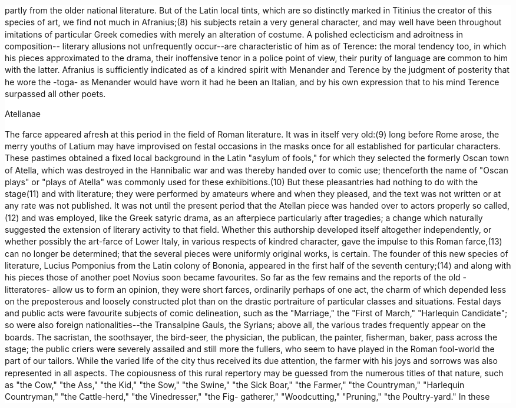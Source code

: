 partly from the older national literature.  But of the Latin local
tints, which are so distinctly marked in Titinius the creator of
this species of art, we find not much in Afranius;(8) his subjects
retain a very general character, and may well have been throughout
imitations of particular Greek comedies with merely an alteration
of costume.  A polished eclecticism and adroitness in composition--
literary allusions not unfrequently occur--are characteristic of
him as of Terence: the moral tendency too, in which his pieces
approximated to the drama, their inoffensive tenor in a police
point of view, their purity of language are common to him with the
latter.  Afranius is sufficiently indicated as of a kindred spirit
with Menander and Terence by the judgment of posterity that he wore
the -toga- as Menander would have worn it had he been an Italian,
and by his own expression that to his mind Terence surpassed
all other poets.

Atellanae

The farce appeared afresh at this period in the field of Roman
literature.  It was in itself very old:(9) long before Rome arose,
the merry youths of Latium may have improvised on festal occasions
in the masks once for all established for particular characters.
These pastimes obtained a fixed local background in the Latin
"asylum of fools," for which they selected the formerly Oscan
town of Atella, which was destroyed in the Hannibalic war and
was thereby handed over to comic use; thenceforth the name of
"Oscan plays" or "plays of Atella" was commonly used for these
exhibitions.(10)  But these pleasantries had nothing to do with
the stage(11) and with literature; they were performed by amateurs
where and when they pleased, and the text was not written or at any
rate was not published.  It was not until the present period that
the Atellan piece was handed over to actors properly so called,(12)
and was employed, like the Greek satyric drama, as an afterpiece
particularly after tragedies; a change which naturally suggested
the extension of literary activity to that field.  Whether this
authorship developed itself altogether independently, or whether
possibly the art-farce of Lower Italy, in various respects of
kindred character, gave the impulse to this Roman farce,(13) can
no longer be determined; that the several pieces were uniformly
original works, is certain.  The founder of this new species of
literature, Lucius Pomponius from the Latin colony of Bononia,
appeared in the first half of the seventh century;(14) and along
with his pieces those of another poet Novius soon became
favourites.  So far as the few remains and the reports of the old
-litteratores- allow us to form an opinion, they were short farces,
ordinarily perhaps of one act, the charm of which depended less on
the preposterous and loosely constructed plot than on the drastic
portraiture of particular classes and situations.  Festal days and
public acts were favourite subjects of comic delineation, such as
the "Marriage," the "First of March," "Harlequin Candidate";
so were also foreign nationalities--the Transalpine Gauls,
the Syrians; above all, the various trades frequently appear
on the boards.  The sacristan, the soothsayer, the bird-seer,
the physician, the publican, the painter, fisherman, baker, pass
across the stage; the public criers were severely assailed and still
more the fullers, who seem to have played in the Roman fool-world
the part of our tailors.  While the varied life of the city thus
received its due attention, the farmer with his joys and sorrows
was also represented in all aspects.  The copiousness of this rural
repertory may be guessed from the numerous titles of that nature,
such as "the Cow," "the Ass," "the Kid," "the Sow," "the Swine,"
"the Sick Boar," "the Farmer," "the Countryman," "Harlequin
Countryman," "the Cattle-herd," "the Vinedresser," "the Fig-
gatherer," "Woodcutting," "Pruning," "the Poultry-yard." In these